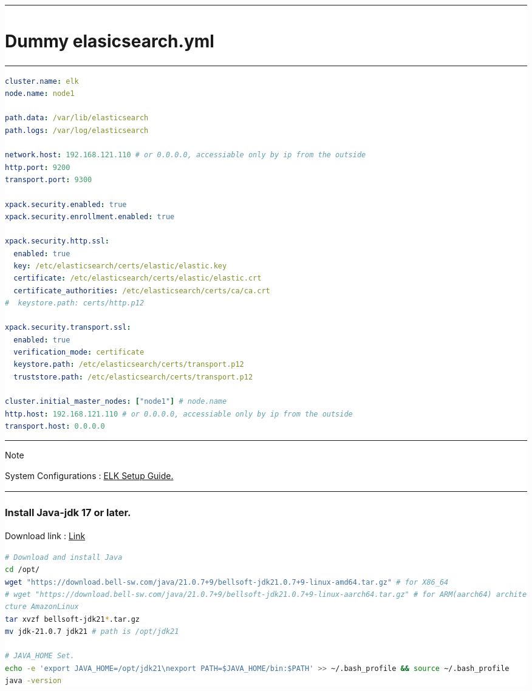 ```yml
```


***
# Dummy elasicsearch.yml
***
```yml
cluster.name: elk
node.name: node1

path.data: /var/lib/elasticsearch
path.logs: /var/log/elasticsearch

network.host: 192.168.121.110 # or 0.0.0.0, accessiable only by ip from the outside
http.port: 9200
transport.port: 9300

xpack.security.enabled: true
xpack.security.enrollment.enabled: true

xpack.security.http.ssl:
  enabled: true
  key: /etc/elasticsearch/certs/elastic/elastic.key
  certificate: /etc/elasticsearch/certs/elastic/elastic.crt
  certificate_authorities: /etc/elasticsearch/certs/ca/ca.crt
#  keystore.path: certs/http.p12

xpack.security.transport.ssl:
  enabled: true
  verification_mode: certificate
  keystore.path: /etc/elasticsearch/certs/transport.p12
  truststore.path: /etc/elasticsearch/certs/transport.p12

cluster.initial_master_nodes: ["node1"] # node.name
http.host: 192.168.121.110 # or 0.0.0.0, accessiable only by ip from the outside
transport.host: 0.0.0.0

```

***
> [!NOTE]
> System Configurations : <a href="https://github.com/UnstopableSafar08/elk/blob/main/README.md" target="_blank">ELK Setup Guide.</a>
***

### Install Java-jdk 17 or later.
Download link : <a href="https://bell-sw.com/pages/downloads/?version=java-21&os=linux&bitness=64&package=jdk" target="_blank">Link</a>

```bash
# Download and install Java
cd /opt/
wget "https://download.bell-sw.com/java/21.0.7+9/bellsoft-jdk21.0.7+9-linux-amd64.tar.gz" # for X86_64
# wget "https://download.bell-sw.com/java/21.0.7+9/bellsoft-jdk21.0.7+9-linux-aarch64.tar.gz" # for ARM(aarch64) architecture AmazonLinux
tar xvzf bellsoft-jdk21*.tar.gz
mv jdk-21.0.7 jdk21 # path is /opt/jdk21

# JAVA_HOME Set.
echo -e 'export JAVA_HOME=/opt/jdk21\nexport PATH=$JAVA_HOME/bin:$PATH' >> ~/.bash_profile && source ~/.bash_profile
java -version
```